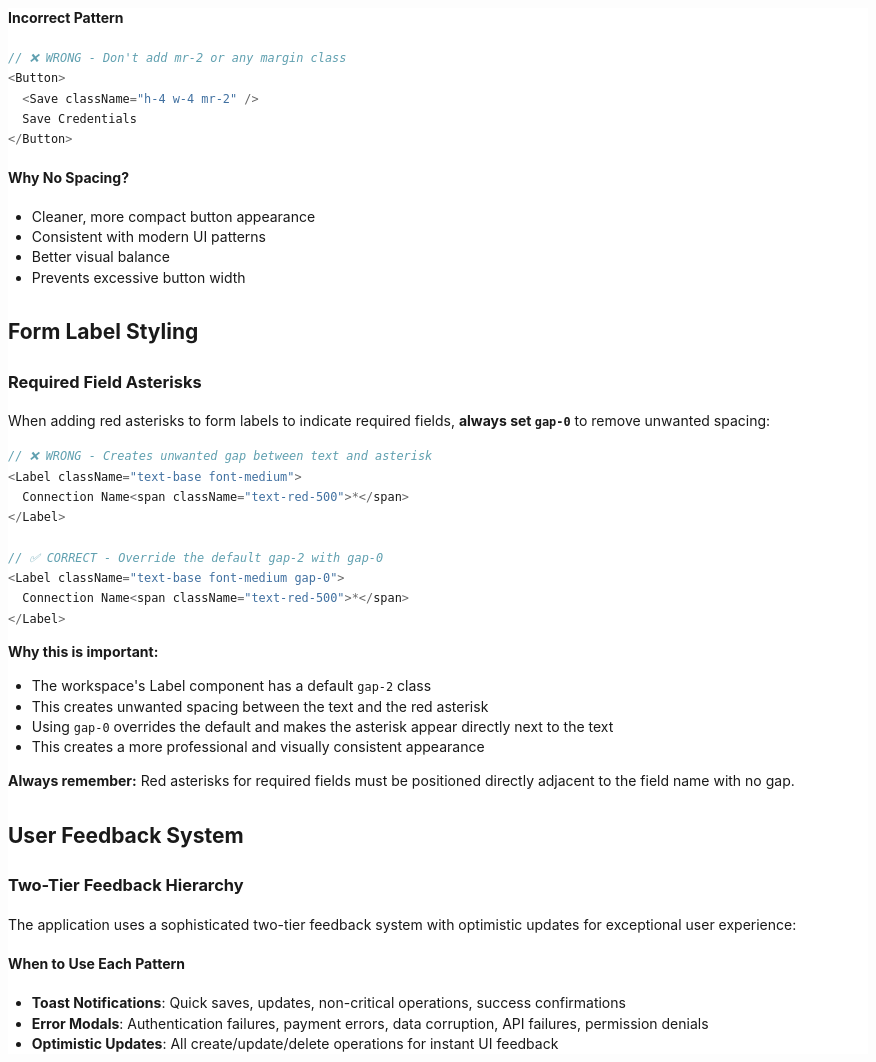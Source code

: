#### Incorrect Pattern
```typescript
// ❌ WRONG - Don't add mr-2 or any margin class
<Button>
  <Save className="h-4 w-4 mr-2" />
  Save Credentials
</Button>
```

#### Why No Spacing?
- Cleaner, more compact button appearance
- Consistent with modern UI patterns
- Better visual balance
- Prevents excessive button width

## Form Label Styling

### Required Field Asterisks

When adding red asterisks to form labels to indicate required fields, **always set `gap-0`** to remove unwanted spacing:

```typescript
// ❌ WRONG - Creates unwanted gap between text and asterisk
<Label className="text-base font-medium">
  Connection Name<span className="text-red-500">*</span>
</Label>

// ✅ CORRECT - Override the default gap-2 with gap-0
<Label className="text-base font-medium gap-0">
  Connection Name<span className="text-red-500">*</span>
</Label>
```

**Why this is important:**
- The workspace's Label component has a default `gap-2` class
- This creates unwanted spacing between the text and the red asterisk
- Using `gap-0` overrides the default and makes the asterisk appear directly next to the text
- This creates a more professional and visually consistent appearance

**Always remember:** Red asterisks for required fields must be positioned directly adjacent to the field name with no gap.

## User Feedback System

### Two-Tier Feedback Hierarchy

The application uses a sophisticated two-tier feedback system with optimistic updates for exceptional user experience:

#### When to Use Each Pattern
- **Toast Notifications**: Quick saves, updates, non-critical operations, success confirmations
- **Error Modals**: Authentication failures, payment errors, data corruption, API failures, permission denials
- **Optimistic Updates**: All create/update/delete operations for instant UI feedback
